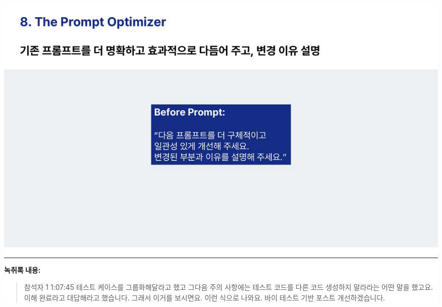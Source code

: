 ![slide-65.jpg](images/slide-65.jpg)

---

**녹취록 내용:**
> 참석자 1 1:07:45
> 테스트 케이스를 그룹화해달라고 했고 그다음 주의 사항에는 테스트 코드를 다른 코드 생성하지 말라라는 어떤 말을 했고요.
> 이해 완료라고 대답해라고 했습니다. 그래서 이거를 보시면요.
> 이런 식으로 나와요. 바이 테스트 기반 포스트 개선하겠습니다.
